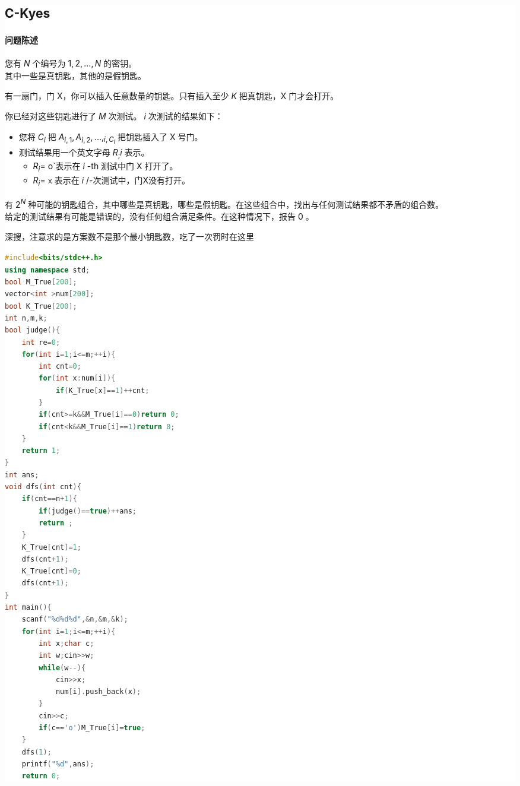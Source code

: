 ## C-Kyes

#### 问题陈述

您有 $N$ 个编号为 $1, 2, \dots, N$ 的密钥。  
其中一些是真钥匙，其他的是假钥匙。

有一扇门，门 X，你可以插入任意数量的钥匙。只有插入至少 $K$ 把真钥匙，X 门才会打开。

你已经对这些钥匙进行了 $M$ 次测试。 $i$ 次测试的结果如下：

- 您将 $C _ i$ 把 $A _ {i,1}, A _ {i,2}, \dots, _ {i,C _ i}$ 把钥匙插入了 X 号门。
- 测试结果用一个英文字母 $R _; i$ 表示。
    - $R _ i =$ o`表示在 $i$ \-th 测试中门 X 打开了。
    - $R _ i =$ `x` 表示在 $i$ /-次测试中，门X没有打开。

有 $2^N$ 种可能的钥匙组合，其中哪些是真钥匙，哪些是假钥匙。在这些组合中，找出与任何测试结果都不矛盾的组合数。  
给定的测试结果有可能是错误的，没有任何组合满足条件。在这种情况下，报告 $0$ 。

深搜，注意求的是方案数不是那个最小钥匙数，吃了一次罚时在这里

```cpp
#include<bits/stdc++.h>
using namespace std;
bool M_True[200];
vector<int >num[200];
bool K_True[200];
int n,m,k;
bool judge(){
    int re=0;
    for(int i=1;i<=m;++i){
        int cnt=0;
        for(int x:num[i]){
            if(K_True[x]==1)++cnt;
        }
        if(cnt>=k&&M_True[i]==0)return 0;
        if(cnt<k&&M_True[i]==1)return 0;
    }
    return 1;
}
int ans;
void dfs(int cnt){
    if(cnt==n+1){
        if(judge()==true)++ans;
        return ;
    }
    K_True[cnt]=1;
    dfs(cnt+1);
    K_True[cnt]=0;
    dfs(cnt+1);
}
int main(){
    scanf("%d%d%d",&n,&m,&k);
    for(int i=1;i<=m;++i){
        int x;char c;
        int w;cin>>w;
        while(w--){
            cin>>x;
            num[i].push_back(x);
        }
        cin>>c;
        if(c=='o')M_True[i]=true;
    }
    dfs(1);
    printf("%d",ans);
    return 0;
```